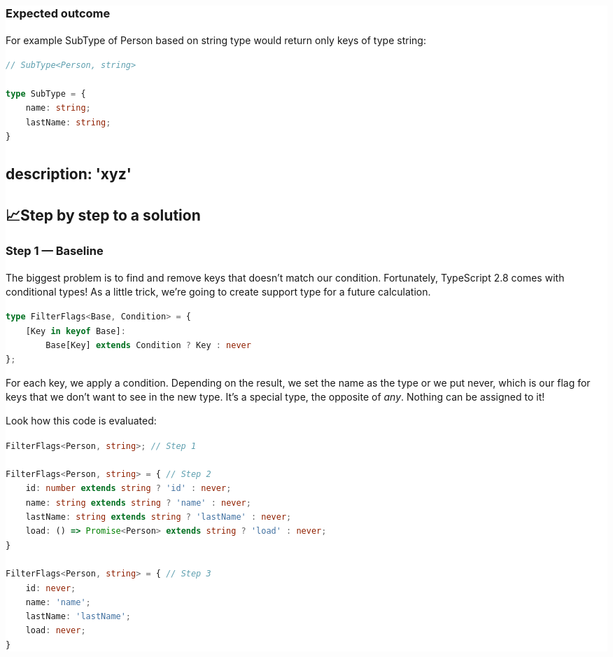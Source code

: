 ### Expected outcome

For example SubType of Person based on string type would return only keys of type string:

```typescript
// SubType<Person, string>
    
type SubType = {
    name: string;
    lastName: string;
}
```

description: 'xyz'
---

## 📈Step by step to a solution

### Step 1 — Baseline

The biggest problem is to find and remove keys that doesn’t match our condition. Fortunately, TypeScript 2.8 comes with conditional types! As a little trick, we’re going to create support type for a future calculation.

```typescript
type FilterFlags<Base, Condition> = {
    [Key in keyof Base]: 
        Base[Key] extends Condition ? Key : never
};
```

For each key, we apply a condition. Depending on the result, we set the name as the type or we put never, which is our flag for keys that we don’t want to see in the new type. It’s a special type, the opposite of *any*. Nothing can be assigned to it!

Look how this code is evaluated:

```typescript
FilterFlags<Person, string>; // Step 1

FilterFlags<Person, string> = { // Step 2
    id: number extends string ? 'id' : never;
    name: string extends string ? 'name' : never;
    lastName: string extends string ? 'lastName' : never;
    load: () => Promise<Person> extends string ? 'load' : never;
}

FilterFlags<Person, string> = { // Step 3
    id: never;
    name: 'name';
    lastName: 'lastName';
    load: never;
}
```
